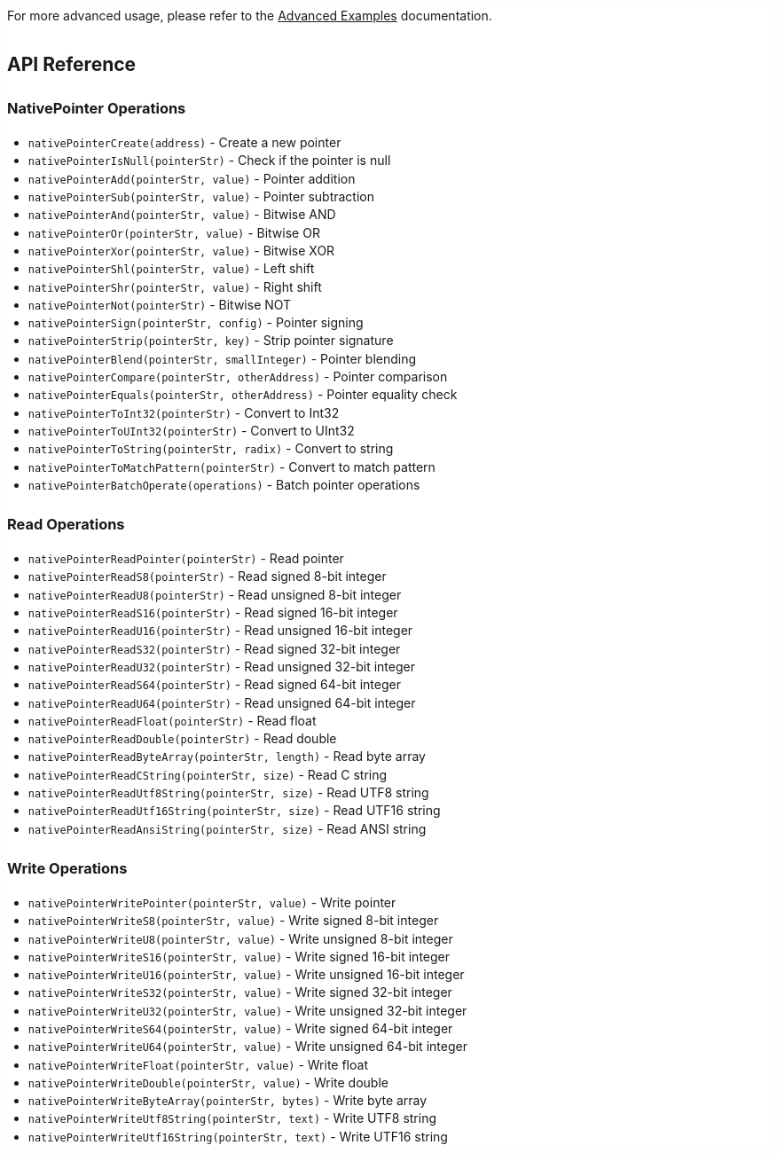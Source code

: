 For more advanced usage, please refer to the [Advanced Examples](./examples/advanced.md) documentation.

## API Reference

### NativePointer Operations

-   `nativePointerCreate(address)` - Create a new pointer
-   `nativePointerIsNull(pointerStr)` - Check if the pointer is null
-   `nativePointerAdd(pointerStr, value)` - Pointer addition
-   `nativePointerSub(pointerStr, value)` - Pointer subtraction
-   `nativePointerAnd(pointerStr, value)` - Bitwise AND
-   `nativePointerOr(pointerStr, value)` - Bitwise OR
-   `nativePointerXor(pointerStr, value)` - Bitwise XOR
-   `nativePointerShl(pointerStr, value)` - Left shift
-   `nativePointerShr(pointerStr, value)` - Right shift
-   `nativePointerNot(pointerStr)` - Bitwise NOT
-   `nativePointerSign(pointerStr, config)` - Pointer signing
-   `nativePointerStrip(pointerStr, key)` - Strip pointer signature
-   `nativePointerBlend(pointerStr, smallInteger)` - Pointer blending
-   `nativePointerCompare(pointerStr, otherAddress)` - Pointer comparison
-   `nativePointerEquals(pointerStr, otherAddress)` - Pointer equality check
-   `nativePointerToInt32(pointerStr)` - Convert to Int32
-   `nativePointerToUInt32(pointerStr)` - Convert to UInt32
-   `nativePointerToString(pointerStr, radix)` - Convert to string
-   `nativePointerToMatchPattern(pointerStr)` - Convert to match pattern
-   `nativePointerBatchOperate(operations)` - Batch pointer operations

### Read Operations

-   `nativePointerReadPointer(pointerStr)` - Read pointer
-   `nativePointerReadS8(pointerStr)` - Read signed 8-bit integer
-   `nativePointerReadU8(pointerStr)` - Read unsigned 8-bit integer
-   `nativePointerReadS16(pointerStr)` - Read signed 16-bit integer
-   `nativePointerReadU16(pointerStr)` - Read unsigned 16-bit integer
-   `nativePointerReadS32(pointerStr)` - Read signed 32-bit integer
-   `nativePointerReadU32(pointerStr)` - Read unsigned 32-bit integer
-   `nativePointerReadS64(pointerStr)` - Read signed 64-bit integer
-   `nativePointerReadU64(pointerStr)` - Read unsigned 64-bit integer
-   `nativePointerReadFloat(pointerStr)` - Read float
-   `nativePointerReadDouble(pointerStr)` - Read double
-   `nativePointerReadByteArray(pointerStr, length)` - Read byte array
-   `nativePointerReadCString(pointerStr, size)` - Read C string
-   `nativePointerReadUtf8String(pointerStr, size)` - Read UTF8 string
-   `nativePointerReadUtf16String(pointerStr, size)` - Read UTF16 string
-   `nativePointerReadAnsiString(pointerStr, size)` - Read ANSI string

### Write Operations

-   `nativePointerWritePointer(pointerStr, value)` - Write pointer
-   `nativePointerWriteS8(pointerStr, value)` - Write signed 8-bit integer
-   `nativePointerWriteU8(pointerStr, value)` - Write unsigned 8-bit integer
-   `nativePointerWriteS16(pointerStr, value)` - Write signed 16-bit integer
-   `nativePointerWriteU16(pointerStr, value)` - Write unsigned 16-bit integer
-   `nativePointerWriteS32(pointerStr, value)` - Write signed 32-bit integer
-   `nativePointerWriteU32(pointerStr, value)` - Write unsigned 32-bit integer
-   `nativePointerWriteS64(pointerStr, value)` - Write signed 64-bit integer
-   `nativePointerWriteU64(pointerStr, value)` - Write unsigned 64-bit integer
-   `nativePointerWriteFloat(pointerStr, value)` - Write float
-   `nativePointerWriteDouble(pointerStr, value)` - Write double
-   `nativePointerWriteByteArray(pointerStr, bytes)` - Write byte array
-   `nativePointerWriteUtf8String(pointerStr, text)` - Write UTF8 string
-   `nativePointerWriteUtf16String(pointerStr, text)` - Write UTF16 string